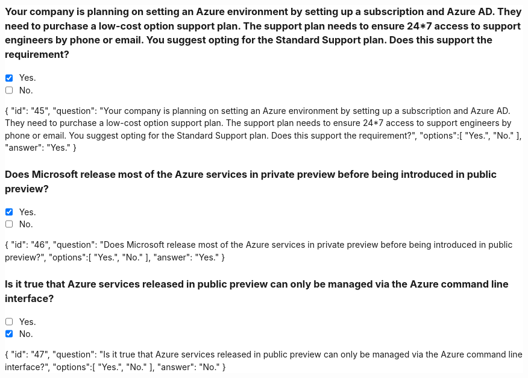 ### Your company is planning on setting an Azure environment by setting up a subscription and Azure AD. They need to purchase a low-cost option support plan. The support plan needs to ensure 24*7 access to support engineers by phone or email. You suggest opting for the Standard Support plan. Does this support the requirement?

- [x] Yes.
- [ ] No.

{
    "id": "45",
    "question": "Your company is planning on setting an Azure environment by setting up a subscription and Azure AD. They need to purchase a low-cost option support plan. The support plan needs to ensure 24*7 access to support engineers by phone or email. You suggest opting for the Standard Support plan. Does this support the requirement?",
    "options":[
        "Yes.",
        "No."
    ],
    "answer": "Yes."
}

### Does Microsoft release most of the Azure services in private preview before being introduced in public preview?

- [x] Yes.
- [ ] No.

{
    "id": "46",
    "question": "Does Microsoft release most of the Azure services in private preview before being introduced in public preview?",
    "options":[
        "Yes.",
        "No."
    ],
    "answer": "Yes."
}

### Is it true that Azure services released in public preview can only be managed via the Azure command line interface?

- [ ] Yes.
- [x] No.

{
    "id": "47",
    "question": "Is it true that Azure services released in public preview can only be managed via the Azure command line interface?",
    "options":[
        "Yes.",
        "No."
    ],
    "answer": "No."
}

